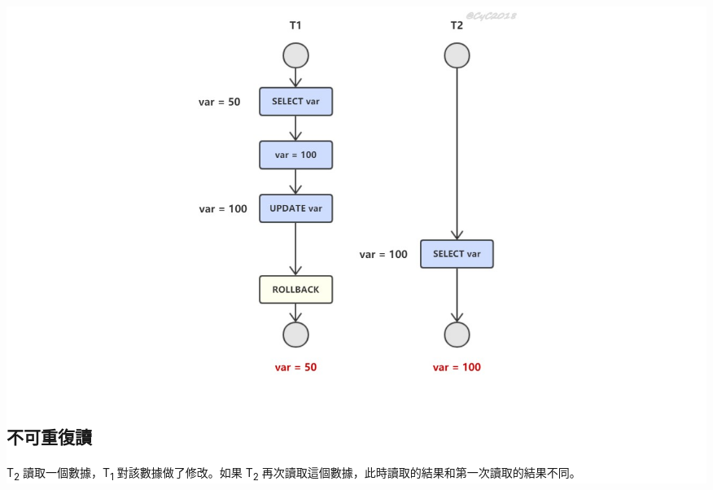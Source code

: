 <div align="center"> <img src="pics/bab0fba6-38e4-45f7-b34d-3edaad43810f.jpg" width="400"/> </div><br>

## 不可重復讀

T<sub>2</sub> 讀取一個數據，T<sub>1</sub> 對該數據做了修改。如果 T<sub>2</sub> 再次讀取這個數據，此時讀取的結果和第一次讀取的結果不同。
